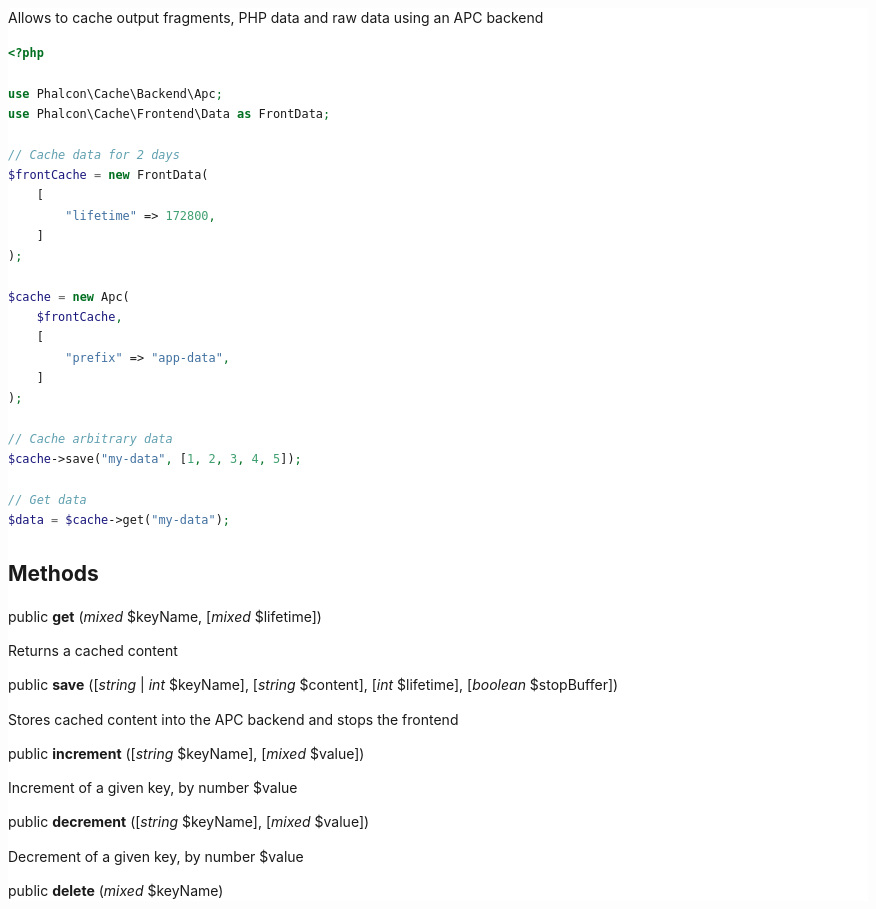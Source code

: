Allows to cache output fragments, PHP data and raw data using an APC backend

```php
<?php

use Phalcon\Cache\Backend\Apc;
use Phalcon\Cache\Frontend\Data as FrontData;

// Cache data for 2 days
$frontCache = new FrontData(
    [
        "lifetime" => 172800,
    ]
);

$cache = new Apc(
    $frontCache,
    [
        "prefix" => "app-data",
    ]
);

// Cache arbitrary data
$cache->save("my-data", [1, 2, 3, 4, 5]);

// Get data
$data = $cache->get("my-data");

```


## Methods
public  **get** (*mixed* $keyName, [*mixed* $lifetime])

Returns a cached content



public  **save** ([*string* | *int* $keyName], [*string* $content], [*int* $lifetime], [*boolean* $stopBuffer])

Stores cached content into the APC backend and stops the frontend



public  **increment** ([*string* $keyName], [*mixed* $value])

Increment of a given key, by number $value



public  **decrement** ([*string* $keyName], [*mixed* $value])

Decrement of a given key, by number $value



public  **delete** (*mixed* $keyName)
